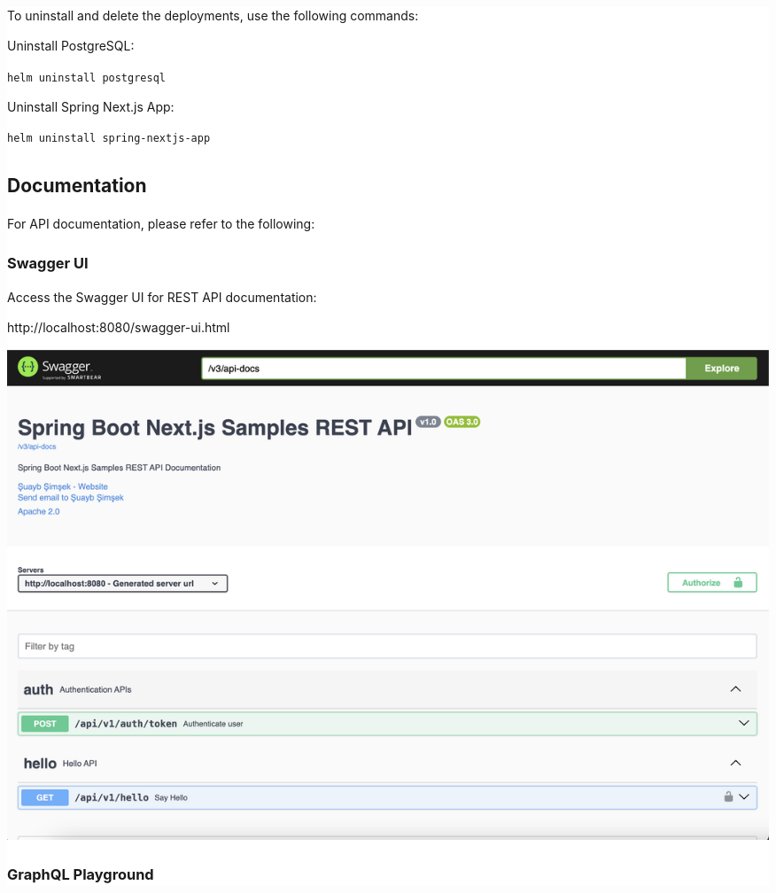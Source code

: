 To uninstall and delete the deployments, use the following commands:

Uninstall PostgreSQL:

```sh
helm uninstall postgresql
```

Uninstall Spring Next.js App:

```sh
helm uninstall spring-nextjs-app
```

## Documentation

For API documentation, please refer to the following:

### Swagger UI

Access the Swagger UI for REST API documentation:

http://localhost:8080/swagger-ui.html

![Api Documentation](https://github.com/susimsek/spring-nextjs-samples/blob/main/images/swagger-ui.png)

### GraphQL Playground
